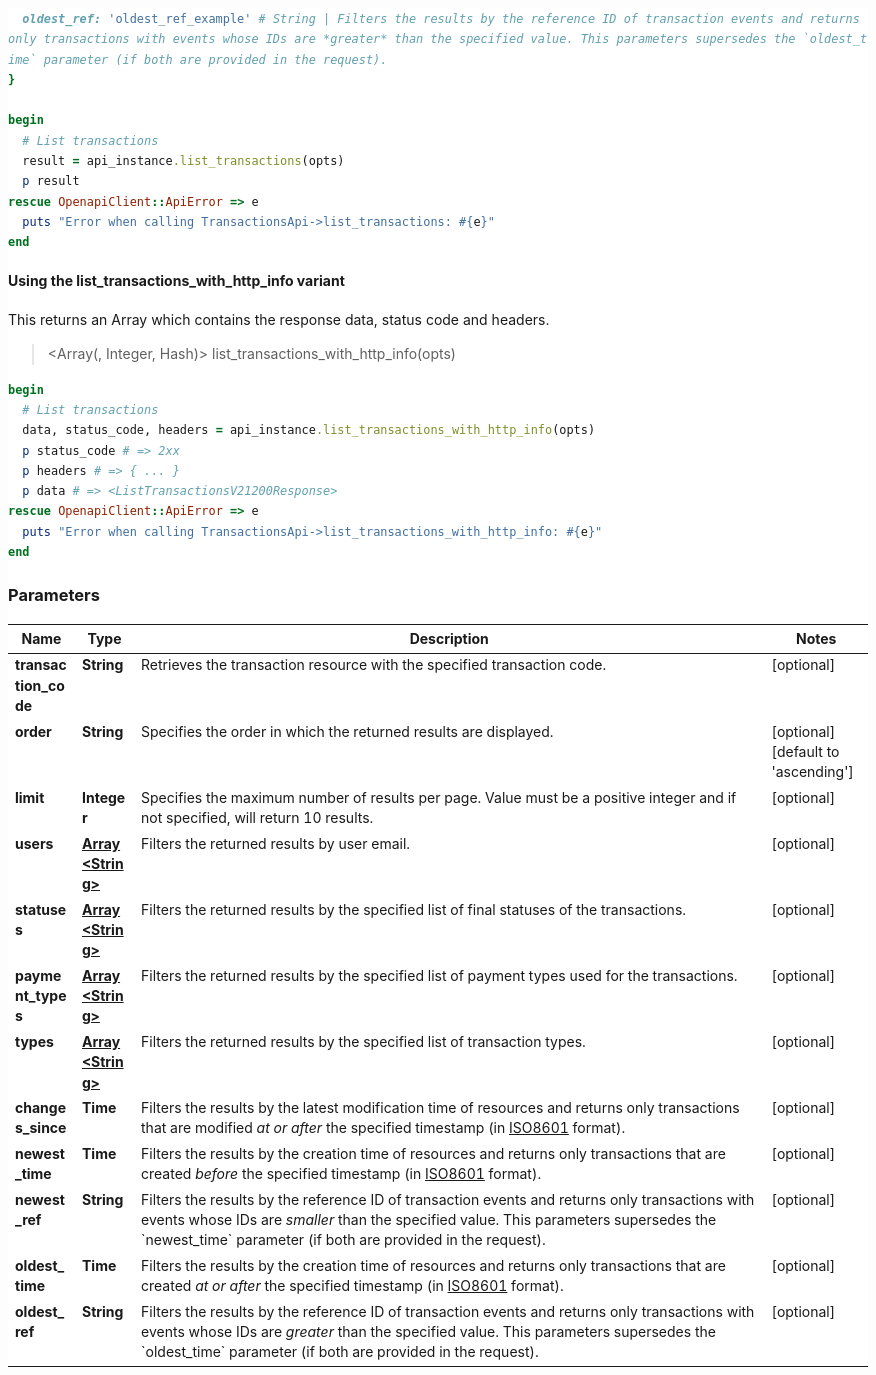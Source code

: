 ```ruby
  oldest_ref: 'oldest_ref_example' # String | Filters the results by the reference ID of transaction events and returns only transactions with events whose IDs are *greater* than the specified value. This parameters supersedes the `oldest_time` parameter (if both are provided in the request).
}

begin
  # List transactions
  result = api_instance.list_transactions(opts)
  p result
rescue OpenapiClient::ApiError => e
  puts "Error when calling TransactionsApi->list_transactions: #{e}"
end
```

#### Using the list_transactions_with_http_info variant

This returns an Array which contains the response data, status code and headers.

> <Array(<ListTransactionsV21200Response>, Integer, Hash)> list_transactions_with_http_info(opts)

```ruby
begin
  # List transactions
  data, status_code, headers = api_instance.list_transactions_with_http_info(opts)
  p status_code # => 2xx
  p headers # => { ... }
  p data # => <ListTransactionsV21200Response>
rescue OpenapiClient::ApiError => e
  puts "Error when calling TransactionsApi->list_transactions_with_http_info: #{e}"
end
```

### Parameters

| Name | Type | Description | Notes |
| ---- | ---- | ----------- | ----- |
| **transaction_code** | **String** | Retrieves the transaction resource with the specified transaction code. | [optional] |
| **order** | **String** | Specifies the order in which the returned results are displayed. | [optional][default to &#39;ascending&#39;] |
| **limit** | **Integer** | Specifies the maximum number of results per page. Value must be a positive integer and if not specified, will return 10 results. | [optional] |
| **users** | [**Array&lt;String&gt;**](String.md) | Filters the returned results by user email. | [optional] |
| **statuses** | [**Array&lt;String&gt;**](String.md) | Filters the returned results by the specified list of final statuses of the transactions. | [optional] |
| **payment_types** | [**Array&lt;String&gt;**](String.md) | Filters the returned results by the specified list of payment types used for the transactions. | [optional] |
| **types** | [**Array&lt;String&gt;**](String.md) | Filters the returned results by the specified list of transaction types. | [optional] |
| **changes_since** | **Time** | Filters the results by the latest modification time of resources and returns only transactions that are modified *at or after* the specified timestamp (in [ISO8601](https://en.wikipedia.org/wiki/ISO_8601) format). | [optional] |
| **newest_time** | **Time** | Filters the results by the creation time of resources and returns only transactions that are created *before* the specified timestamp (in [ISO8601](https://en.wikipedia.org/wiki/ISO_8601) format). | [optional] |
| **newest_ref** | **String** | Filters the results by the reference ID of transaction events and returns only transactions with events whose IDs are *smaller* than the specified value. This parameters supersedes the &#x60;newest_time&#x60; parameter (if both are provided in the request). | [optional] |
| **oldest_time** | **Time** | Filters the results by the creation time of resources and returns only transactions that are created *at or after* the specified timestamp (in [ISO8601](https://en.wikipedia.org/wiki/ISO_8601) format). | [optional] |
| **oldest_ref** | **String** | Filters the results by the reference ID of transaction events and returns only transactions with events whose IDs are *greater* than the specified value. This parameters supersedes the &#x60;oldest_time&#x60; parameter (if both are provided in the request). | [optional] |
